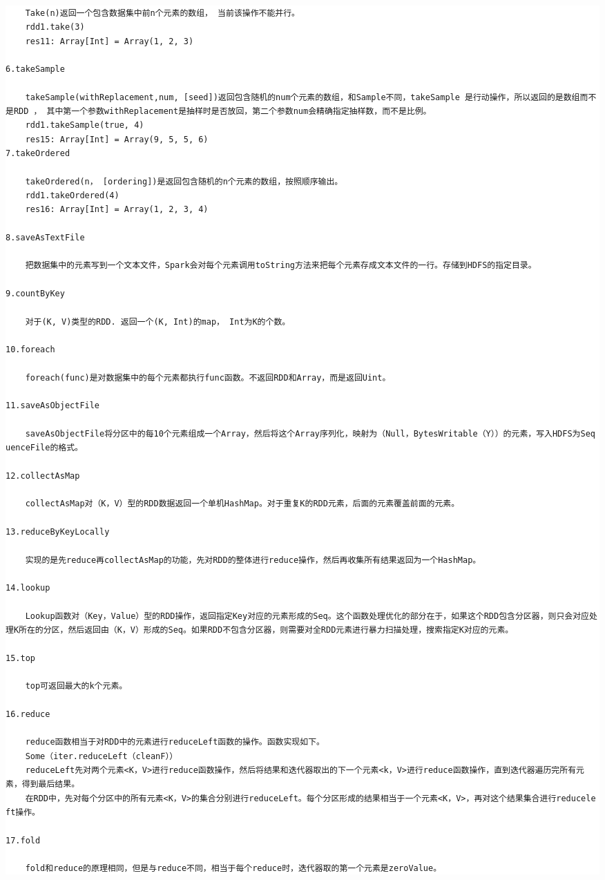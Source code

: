         Take(n)返回一个包含数据集中前n个元素的数组， 当前该操作不能并行。
        rdd1.take(3)
        res11: Array[Int] = Array(1, 2, 3)
    
    6.takeSample
    
        takeSample(withReplacement,num, [seed])返回包含随机的num个元素的数组，和Sample不同，takeSample 是行动操作，所以返回的是数组而不是RDD ， 其中第一个参数withReplacement是抽样时是否放回，第二个参数num会精确指定抽样数，而不是比例。
        rdd1.takeSample(true, 4)
        res15: Array[Int] = Array(9, 5, 5, 6)
    7.takeOrdered
    
        takeOrdered(n， [ordering])是返回包含随机的n个元素的数组，按照顺序输出。
        rdd1.takeOrdered(4)
        res16: Array[Int] = Array(1, 2, 3, 4)
    
    8.saveAsTextFile
    
        把数据集中的元素写到一个文本文件，Spark会对每个元素调用toString方法来把每个元素存成文本文件的一行。存储到HDFS的指定目录。
    
    9.countByKey
    
        对于(K, V)类型的RDD. 返回一个(K, Int)的map， Int为K的个数。
    
    10.foreach
    
        foreach(func)是对数据集中的每个元素都执行func函数。不返回RDD和Array，而是返回Uint。
    
    11.saveAsObjectFile
    
        saveAsObjectFile将分区中的每10个元素组成一个Array，然后将这个Array序列化，映射为（Null，BytesWritable（Y））的元素，写入HDFS为SequenceFile的格式。
    
    12.collectAsMap
    
        collectAsMap对（K，V）型的RDD数据返回一个单机HashMap。对于重复K的RDD元素，后面的元素覆盖前面的元素。
    
    13.reduceByKeyLocally
    
        实现的是先reduce再collectAsMap的功能，先对RDD的整体进行reduce操作，然后再收集所有结果返回为一个HashMap。
    
    14.lookup
    
        Lookup函数对（Key，Value）型的RDD操作，返回指定Key对应的元素形成的Seq。这个函数处理优化的部分在于，如果这个RDD包含分区器，则只会对应处理K所在的分区，然后返回由（K，V）形成的Seq。如果RDD不包含分区器，则需要对全RDD元素进行暴力扫描处理，搜索指定K对应的元素。
    
    15.top
    
        top可返回最大的k个元素。
    
    16.reduce
    
        reduce函数相当于对RDD中的元素进行reduceLeft函数的操作。函数实现如下。
        Some（iter.reduceLeft（cleanF））
        reduceLeft先对两个元素<K，V>进行reduce函数操作，然后将结果和迭代器取出的下一个元素<k，V>进行reduce函数操作，直到迭代器遍历完所有元素，得到最后结果。
        在RDD中，先对每个分区中的所有元素<K，V>的集合分别进行reduceLeft。每个分区形成的结果相当于一个元素<K，V>，再对这个结果集合进行reduceleft操作。
    
    17.fold
    
        fold和reduce的原理相同，但是与reduce不同，相当于每个reduce时，迭代器取的第一个元素是zeroValue。
